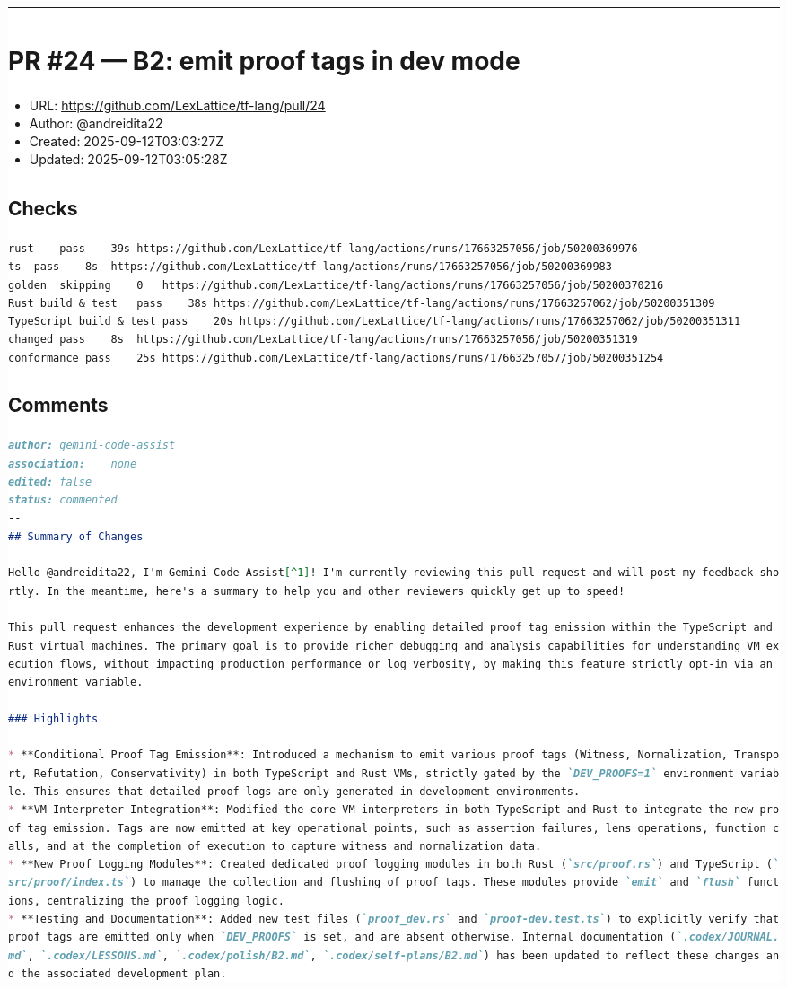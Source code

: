 
---

# PR #24 — B2: emit proof tags in dev mode
- URL: https://github.com/LexLattice/tf-lang/pull/24
- Author: @andreidita22
- Created: 2025-09-12T03:03:27Z
- Updated: 2025-09-12T03:05:28Z

## Checks
```
rust	pass	39s	https://github.com/LexLattice/tf-lang/actions/runs/17663257056/job/50200369976	
ts	pass	8s	https://github.com/LexLattice/tf-lang/actions/runs/17663257056/job/50200369983	
golden	skipping	0	https://github.com/LexLattice/tf-lang/actions/runs/17663257056/job/50200370216	
Rust build & test	pass	38s	https://github.com/LexLattice/tf-lang/actions/runs/17663257062/job/50200351309	
TypeScript build & test	pass	20s	https://github.com/LexLattice/tf-lang/actions/runs/17663257062/job/50200351311	
changed	pass	8s	https://github.com/LexLattice/tf-lang/actions/runs/17663257056/job/50200351319	
conformance	pass	25s	https://github.com/LexLattice/tf-lang/actions/runs/17663257057/job/50200351254	
```

## Comments
```md
author:	gemini-code-assist
association:	none
edited:	false
status:	commented
--
## Summary of Changes

Hello @andreidita22, I'm Gemini Code Assist[^1]! I'm currently reviewing this pull request and will post my feedback shortly. In the meantime, here's a summary to help you and other reviewers quickly get up to speed!

This pull request enhances the development experience by enabling detailed proof tag emission within the TypeScript and Rust virtual machines. The primary goal is to provide richer debugging and analysis capabilities for understanding VM execution flows, without impacting production performance or log verbosity, by making this feature strictly opt-in via an environment variable.

### Highlights

* **Conditional Proof Tag Emission**: Introduced a mechanism to emit various proof tags (Witness, Normalization, Transport, Refutation, Conservativity) in both TypeScript and Rust VMs, strictly gated by the `DEV_PROOFS=1` environment variable. This ensures that detailed proof logs are only generated in development environments.
* **VM Interpreter Integration**: Modified the core VM interpreters in both TypeScript and Rust to integrate the new proof tag emission. Tags are now emitted at key operational points, such as assertion failures, lens operations, function calls, and at the completion of execution to capture witness and normalization data.
* **New Proof Logging Modules**: Created dedicated proof logging modules in both Rust (`src/proof.rs`) and TypeScript (`src/proof/index.ts`) to manage the collection and flushing of proof tags. These modules provide `emit` and `flush` functions, centralizing the proof logging logic.
* **Testing and Documentation**: Added new test files (`proof_dev.rs` and `proof-dev.test.ts`) to explicitly verify that proof tags are emitted only when `DEV_PROOFS` is set, and are absent otherwise. Internal documentation (`.codex/JOURNAL.md`, `.codex/LESSONS.md`, `.codex/polish/B2.md`, `.codex/self-plans/B2.md`) has been updated to reflect these changes and the associated development plan.

```

[^1]: Review the [Privacy Notices](https://policies.google.com/privacy), [Generative AI Prohibited Use Policy](https://policies.google.com/terms/generative-ai/use-policy), [Terms of Service](https://policies.google.com/terms), and learn how to configure Gemini Code Assist in GitHub [here](https://developers.google.com/gemini-code-assist/docs/customize-gemini-behavior-github). Gemini can make mistakes, so double check it and [use code with caution](https://support.google.com/legal/answer/13505487).
[^1]: Review the [Privacy Notices](https://policies.google.com/privacy), [Generative AI Prohibited Use Policy](https://policies.google.com/terms/generative-ai/use-policy), [Terms of Service](https://policies.google.com/terms), and learn how to configure Gemini Code Assist in GitHub [here](https://developers.google.com/gemini-code-assist/docs/customize-gemini-behavior-github). Gemini can make mistakes, so double check it and [use code with caution](https://support.google.com/legal/answer/13505487).